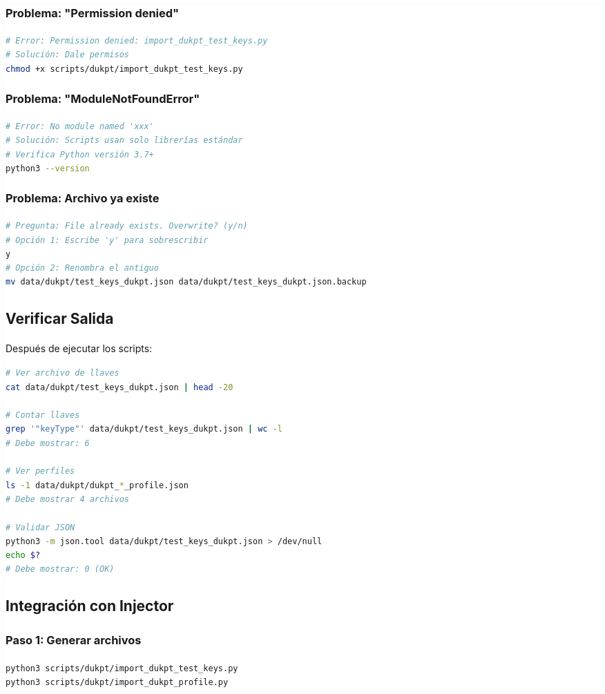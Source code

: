 ### Problema: "Permission denied"

```bash
# Error: Permission denied: import_dukpt_test_keys.py
# Solución: Dale permisos
chmod +x scripts/dukpt/import_dukpt_test_keys.py
```

### Problema: "ModuleNotFoundError"

```bash
# Error: No module named 'xxx'
# Solución: Scripts usan solo librerías estándar
# Verifica Python versión 3.7+
python3 --version
```

### Problema: Archivo ya existe

```bash
# Pregunta: File already exists. Overwrite? (y/n)
# Opción 1: Escribe 'y' para sobrescribir
y
# Opción 2: Renombra el antiguo
mv data/dukpt/test_keys_dukpt.json data/dukpt/test_keys_dukpt.json.backup
```

## Verificar Salida

Después de ejecutar los scripts:

```bash
# Ver archivo de llaves
cat data/dukpt/test_keys_dukpt.json | head -20

# Contar llaves
grep '"keyType"' data/dukpt/test_keys_dukpt.json | wc -l
# Debe mostrar: 6

# Ver perfiles
ls -1 data/dukpt/dukpt_*_profile.json
# Debe mostrar 4 archivos

# Validar JSON
python3 -m json.tool data/dukpt/test_keys_dukpt.json > /dev/null
echo $?
# Debe mostrar: 0 (OK)
```

## Integración con Injector

### Paso 1: Generar archivos
```bash
python3 scripts/dukpt/import_dukpt_test_keys.py
python3 scripts/dukpt/import_dukpt_profile.py
```
